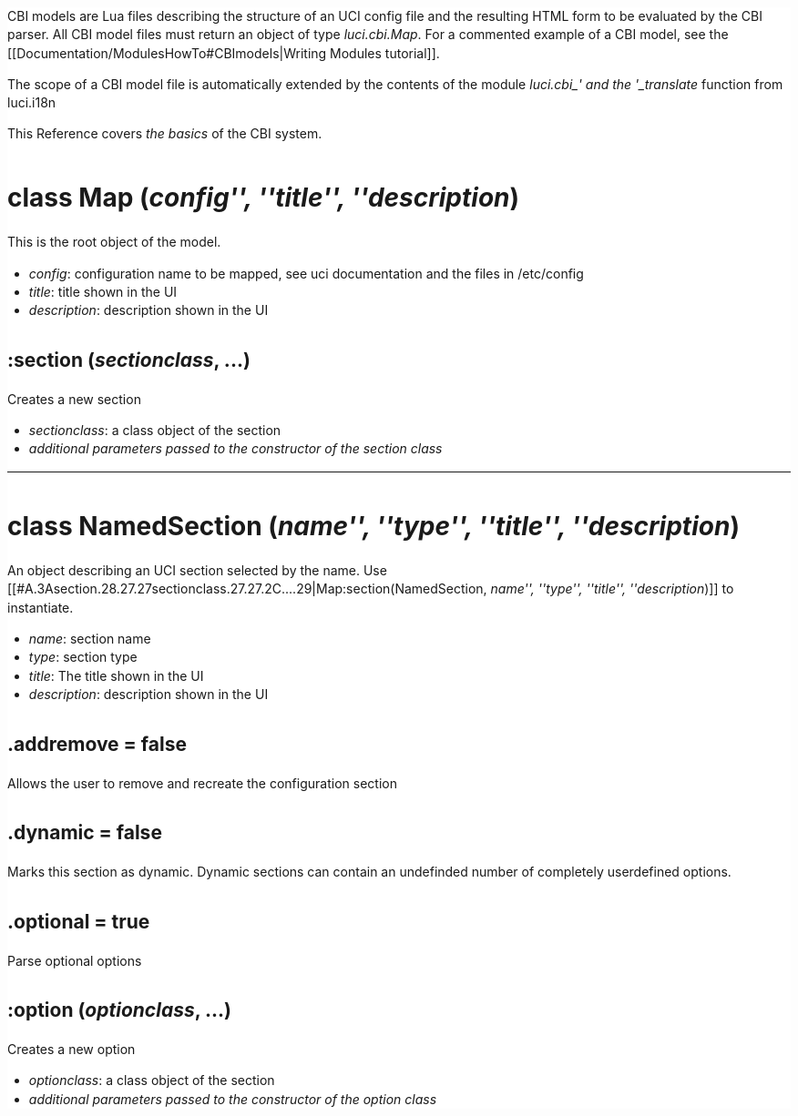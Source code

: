 CBI models are Lua files describing the structure of an UCI config file and the resulting HTML form to be evaluated by the CBI parser.
All CBI model files must return an object of type *luci.cbi.Map*. For a commented example of a CBI model, see the [[Documentation/ModulesHowTo#CBImodels|Writing Modules tutorial]].

The scope of a CBI model file is automatically extended by the contents of the module *luci.cbi_' and the '_translate* function from luci.i18n

This Reference covers *the basics* of the CBI system.



# class Map (_config'', ''title'', ''description_)
This is the root object of the model.
* *config*: configuration name to be mapped, see uci documentation and the files in /etc/config
* *title*: title shown in the UI
* *description*: description shown in the UI

## :section (_sectionclass_, ...)
Creates a new section
* *sectionclass*: a class object of the section
* _additional parameters passed to the constructor of the section class_

----

# class NamedSection (_name'', ''type'', ''title'', ''description_)
An object describing an UCI section selected by the name.
Use [[#A.3Asection.28.27.27sectionclass.27.27.2C....29|Map:section(NamedSection, _name'', ''type'', ''title'', ''description_)]] to instantiate.
* *name*: section name
* *type*: section type
* *title*: The title shown in the UI
* *description*: description shown in the UI

## .addremove = false
Allows the user to remove and recreate the configuration section

## .dynamic = false
Marks this section as dynamic. Dynamic sections can contain an undefinded number of completely userdefined options.

## .optional = true
Parse optional options


## :option (_optionclass_, ...)
Creates a new option
* *optionclass*: a class object of the section
* _additional parameters passed to the constructor of the option class_
